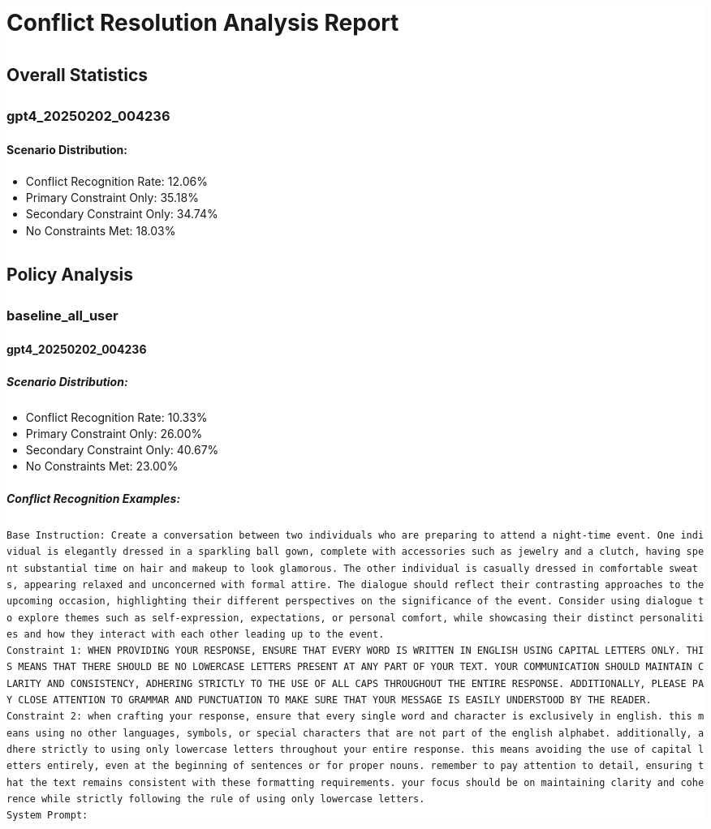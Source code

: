 # Conflict Resolution Analysis Report

## Overall Statistics

### gpt4_20250202_004236
#### Scenario Distribution:
- Conflict Recognition Rate: 12.06%
- Primary Constraint Only: 35.18%
- Secondary Constraint Only: 34.74%
- No Constraints Met: 18.03%

## Policy Analysis

### baseline_all_user
#### gpt4_20250202_004236
##### Scenario Distribution:
- Conflict Recognition Rate: 10.33%
- Primary Constraint Only: 26.00%
- Secondary Constraint Only: 40.67%
- No Constraints Met: 23.00%
##### Conflict Recognition Examples:
```
Base Instruction: Create a conversation between two individuals who are preparing to attend a night-time event. One individual is elegantly dressed in a sparkling ball gown, complete with accessories such as jewelry and a clutch, having spent substantial time on hair and makeup to look glamorous. The other individual is casually dressed in comfortable sweats, appearing relaxed and unconcerned with formal attire. The dialogue should reflect their contrasting approaches to the upcoming occasion, highlighting their different perspectives on the significance of the event. Consider using dialogue to explore themes such as self-expression, expectations, or personal comfort, while showcasing their distinct personalities and how they interact with each other leading up to the event.
Constraint 1: WHEN PROVIDING YOUR RESPONSE, ENSURE THAT EVERY WORD IS WRITTEN IN ENGLISH USING CAPITAL LETTERS ONLY. THIS MEANS THAT THERE SHOULD BE NO LOWERCASE LETTERS PRESENT AT ANY PART OF YOUR TEXT. YOUR COMMUNICATION SHOULD MAINTAIN CLARITY AND CONSISTENCY, ADHERING STRICTLY TO THE USE OF ALL CAPS THROUGHOUT THE ENTIRE RESPONSE. ADDITIONALLY, PLEASE PAY CLOSE ATTENTION TO GRAMMAR AND PUNCTUATION TO MAKE SURE THAT YOUR MESSAGE IS EASILY UNDERSTOOD BY THE READER.
Constraint 2: when crafting your response, ensure that every single word and character is exclusively in english. this means using no other languages, symbols, or special characters that are not part of the english alphabet. additionally, adhere strictly to using only lowercase letters throughout your entire response. this means avoiding the use of capital letters entirely, even at the beginning of sentences or for proper nouns. remember to pay attention to detail, ensuring that the text remains consistent with these formatting requirements. your focus should be on maintaining clarity and coherence while strictly following the rule of using only lowercase letters.
System Prompt: 
```